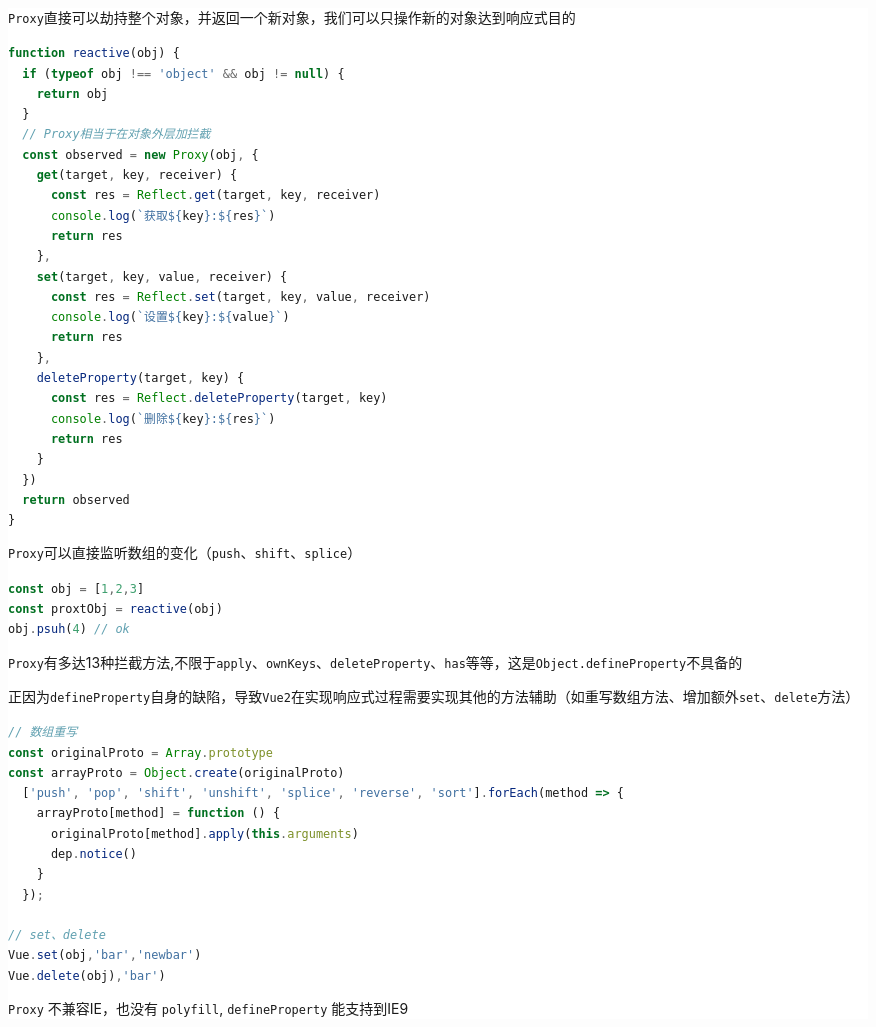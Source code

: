 `Proxy`直接可以劫持整个对象，并返回一个新对象，我们可以只操作新的对象达到响应式目的

```javascript
function reactive(obj) {
  if (typeof obj !== 'object' && obj != null) {
    return obj
  }
  // Proxy相当于在对象外层加拦截
  const observed = new Proxy(obj, {
    get(target, key, receiver) {
      const res = Reflect.get(target, key, receiver)
      console.log(`获取${key}:${res}`)
      return res
    },
    set(target, key, value, receiver) {
      const res = Reflect.set(target, key, value, receiver)
      console.log(`设置${key}:${value}`)
      return res
    },
    deleteProperty(target, key) {
      const res = Reflect.deleteProperty(target, key)
      console.log(`删除${key}:${res}`)
      return res
    }
  })
  return observed
}
```

`Proxy`可以直接监听数组的变化（`push`、`shift`、`splice`）

```javascript
const obj = [1,2,3]
const proxtObj = reactive(obj)
obj.psuh(4) // ok
```

`Proxy`有多达13种拦截方法,不限于`apply`、`ownKeys`、`deleteProperty`、`has`等等，这是`Object.defineProperty`不具备的

正因为`defineProperty`自身的缺陷，导致`Vue2`在实现响应式过程需要实现其他的方法辅助（如重写数组方法、增加额外`set`、`delete`方法）

```javascript
// 数组重写
const originalProto = Array.prototype
const arrayProto = Object.create(originalProto)
  ['push', 'pop', 'shift', 'unshift', 'splice', 'reverse', 'sort'].forEach(method => {
    arrayProto[method] = function () {
      originalProto[method].apply(this.arguments)
      dep.notice()
    }
  });

// set、delete
Vue.set(obj,'bar','newbar')
Vue.delete(obj),'bar')
```

`Proxy` 不兼容IE，也没有 `polyfill`, `defineProperty` 能支持到IE9
